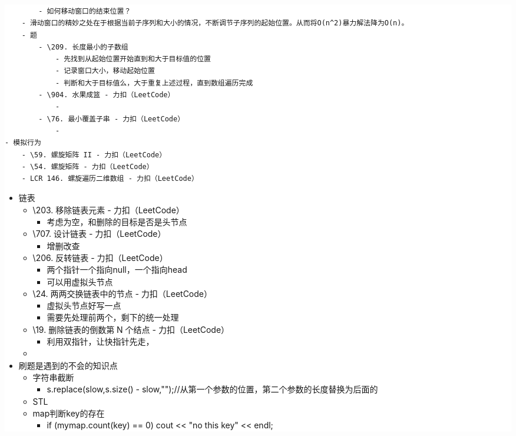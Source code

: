             - 如何移动窗口的结束位置？
        - 滑动窗口的精妙之处在于根据当前子序列和大小的情况，不断调节子序列的起始位置。从而将O(n^2)暴力解法降为O(n)。
        - 题
            - \209. 长度最小的子数组
                - 先找到从起始位置开始直到和大于目标值的位置
                - 记录窗口大小，移动起始位置
                - 判断和大于目标值么，大于重复上述过程，直到数组遍历完成
            - \904. 水果成篮 - 力扣（LeetCode）
                - 
            - \76. 最小覆盖子串 - 力扣（LeetCode）
                - 
    - 模拟行为
        - \59. 螺旋矩阵 II - 力扣（LeetCode）
        - \54. 螺旋矩阵 - 力扣（LeetCode）
        - LCR 146. 螺旋遍历二维数组 - 力扣（LeetCode）
- 链表
    - \203. 移除链表元素 - 力扣（LeetCode）
        - 考虑为空，和删除的目标是否是头节点
    - \707. 设计链表 - 力扣（LeetCode）
        - 增删改查
    - \206. 反转链表 - 力扣（LeetCode）
        - 两个指针一个指向null，一个指向head
        - 可以用虚拟头节点
    - \24. 两两交换链表中的节点 - 力扣（LeetCode）
        - 虚拟头节点好写一点
        - 需要先处理前两个，剩下的统一处理
    - \19. 删除链表的倒数第 N 个结点 - 力扣（LeetCode）
        - 利用双指针，让快指针先走，
    - 
- 刷题是遇到的不会的知识点
    - 字符串截断
        -  s.replace(slow,s.size() - slow,"");//从第一个参数的位置，第二个参数的长度替换为后面的
    - STL
    - map判断key的存在
        - if (mymap.count(key) == 0)    cout << "no this key" << endl;